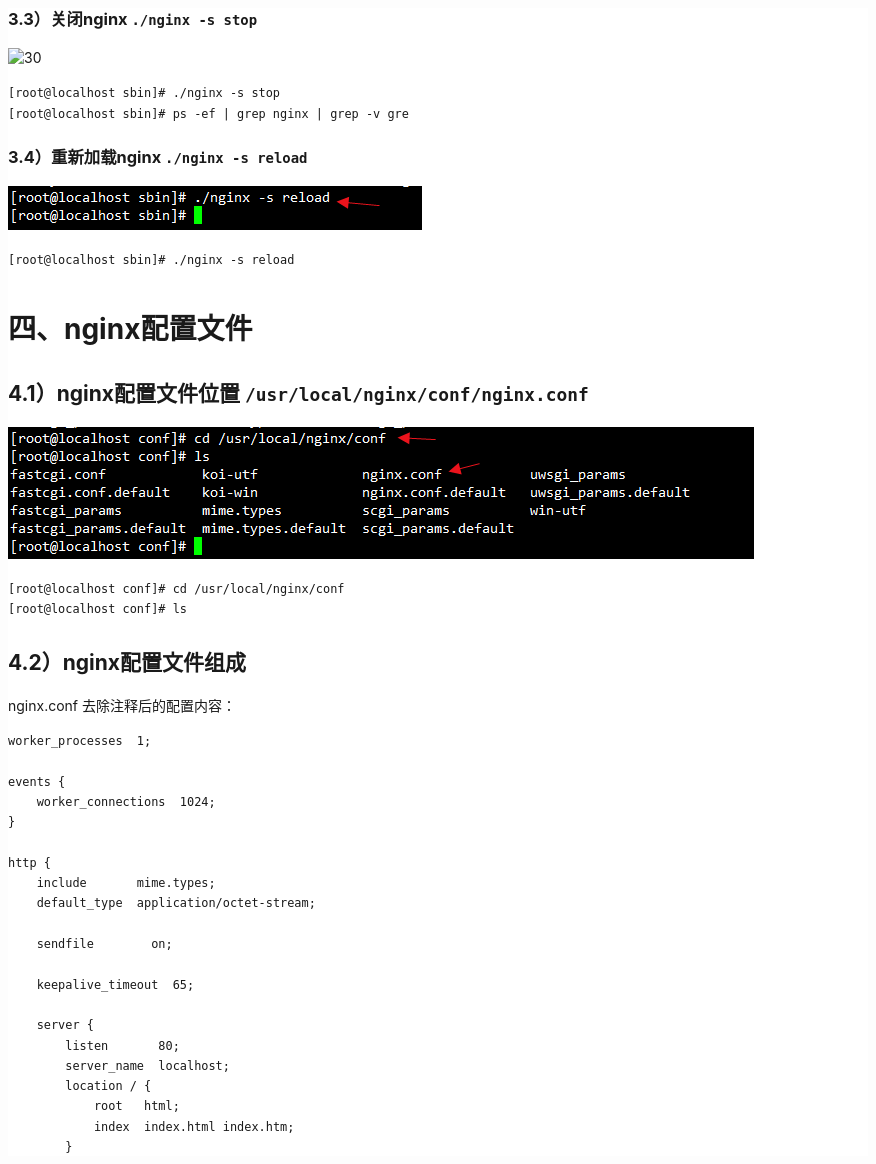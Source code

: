### 3.3）关闭nginx `./nginx -s stop`

![30](D:\githubRepositories\notes\nginx\images\30.png)

```shell
[root@localhost sbin]# ./nginx -s stop
[root@localhost sbin]# ps -ef | grep nginx | grep -v gre
```

### 3.4）重新加载nginx `./nginx -s reload`

![32](images/32.png)

```shell
[root@localhost sbin]# ./nginx -s reload
```

# 四、nginx配置文件

## 4.1）nginx配置文件位置 `/usr/local/nginx/conf/nginx.conf`

![33](images/33.png)

```shell
[root@localhost conf]# cd /usr/local/nginx/conf
[root@localhost conf]# ls
```

## 4.2）nginx配置文件组成

nginx.conf 去除注释后的配置内容：

```shell
worker_processes  1;

events {
    worker_connections  1024;
}

http {
    include       mime.types;
    default_type  application/octet-stream;

    sendfile        on;

    keepalive_timeout  65;

    server {
        listen       80;
        server_name  localhost;
        location / {
            root   html;
            index  index.html index.htm;
        }
```